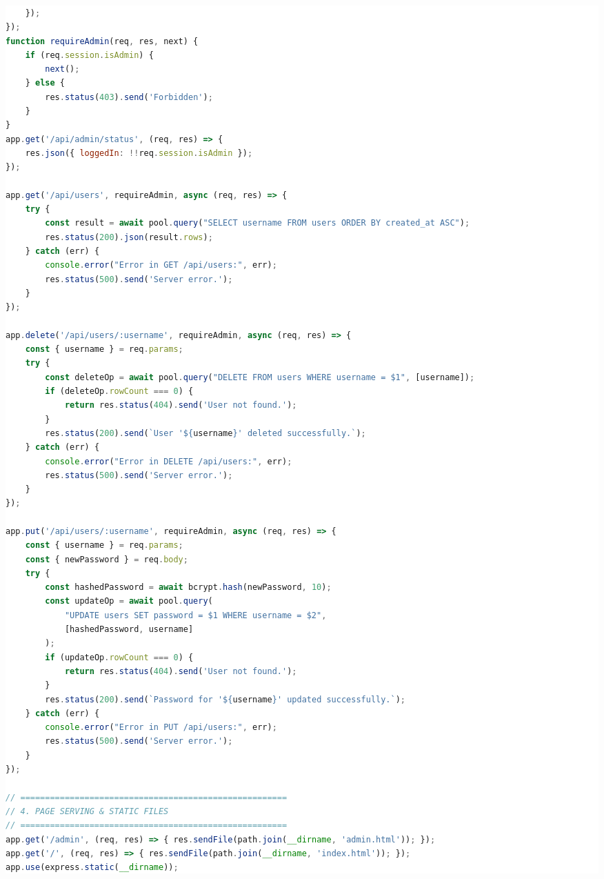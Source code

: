 ```javascript
    });
});
function requireAdmin(req, res, next) {
    if (req.session.isAdmin) {
        next();
    } else {
        res.status(403).send('Forbidden');
    }
}
app.get('/api/admin/status', (req, res) => {
    res.json({ loggedIn: !!req.session.isAdmin });
});

app.get('/api/users', requireAdmin, async (req, res) => {
    try {
        const result = await pool.query("SELECT username FROM users ORDER BY created_at ASC");
        res.status(200).json(result.rows);
    } catch (err) {
        console.error("Error in GET /api/users:", err);
        res.status(500).send('Server error.');
    }
});

app.delete('/api/users/:username', requireAdmin, async (req, res) => {
    const { username } = req.params;
    try {
        const deleteOp = await pool.query("DELETE FROM users WHERE username = $1", [username]);
        if (deleteOp.rowCount === 0) {
            return res.status(404).send('User not found.');
        }
        res.status(200).send(`User '${username}' deleted successfully.`);
    } catch (err) {
        console.error("Error in DELETE /api/users:", err);
        res.status(500).send('Server error.');
    }
});

app.put('/api/users/:username', requireAdmin, async (req, res) => {
    const { username } = req.params;
    const { newPassword } = req.body;
    try {
        const hashedPassword = await bcrypt.hash(newPassword, 10);
        const updateOp = await pool.query(
            "UPDATE users SET password = $1 WHERE username = $2",
            [hashedPassword, username]
        );
        if (updateOp.rowCount === 0) {
            return res.status(404).send('User not found.');
        }
        res.status(200).send(`Password for '${username}' updated successfully.`);
    } catch (err) {
        console.error("Error in PUT /api/users:", err);
        res.status(500).send('Server error.');
    }
});

// ======================================================
// 4. PAGE SERVING & STATIC FILES
// ======================================================
app.get('/admin', (req, res) => { res.sendFile(path.join(__dirname, 'admin.html')); });
app.get('/', (req, res) => { res.sendFile(path.join(__dirname, 'index.html')); });
app.use(express.static(__dirname));

```